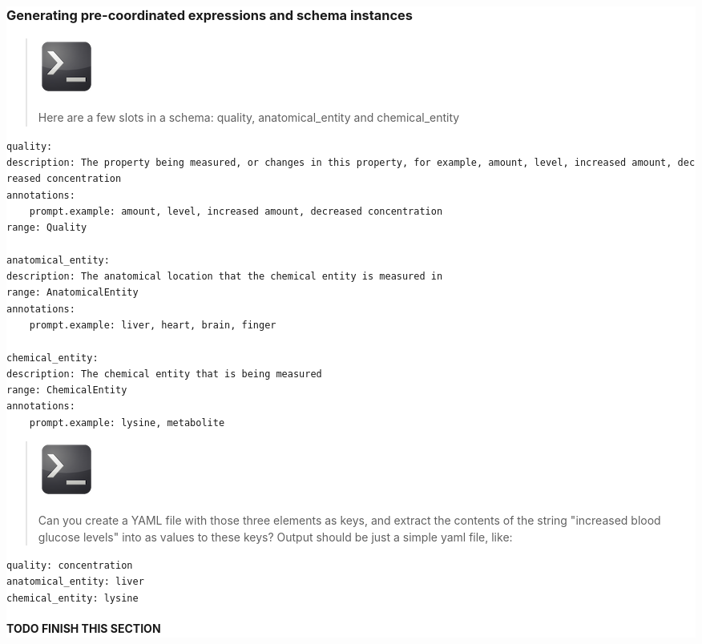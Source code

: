<a id="expressions"></a>

### Generating pre-coordinated expressions and schema instances

> ![](../images/prompt-icon.png)
>
> Here are a few slots in a schema: quality, anatomical_entity and chemical_entity

```
quality:
description: The property being measured, or changes in this property, for example, amount, level, increased amount, decreased concentration
annotations:
    prompt.example: amount, level, increased amount, decreased concentration
range: Quality

anatomical_entity:
description: The anatomical location that the chemical entity is measured in
range: AnatomicalEntity
annotations:
    prompt.example: liver, heart, brain, finger

chemical_entity:
description: The chemical entity that is being measured
range: ChemicalEntity
annotations:
    prompt.example: lysine, metabolite
```

> ![](../images/prompt-icon.png)
>
> Can you create a YAML file with those three elements as keys, and extract the contents of the string "increased blood glucose levels" into as values to these keys? Output should be just a simple yaml file, like:

```
quality: concentration
anatomical_entity: liver
chemical_entity: lysine
```

#### TODO FINISH THIS SECTION

